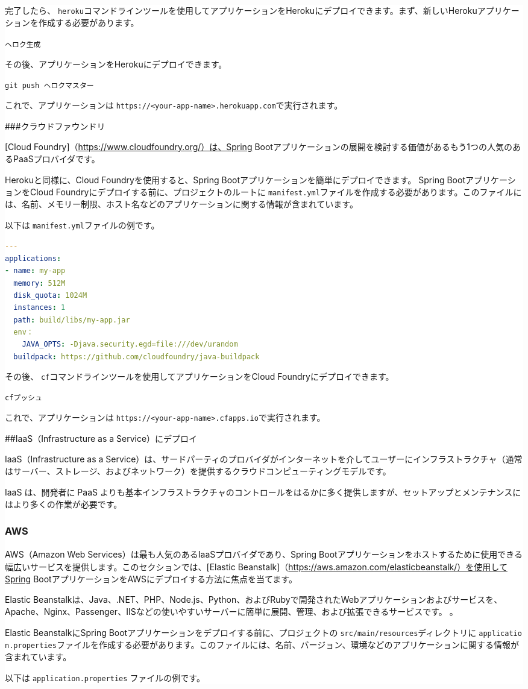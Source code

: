 完了したら、 `heroku`コマンドラインツールを使用してアプリケーションをHerokuにデプロイできます。まず、新しいHerokuアプリケーションを作成する必要があります。

    ヘロク生成

その後、アプリケーションをHerokuにデプロイできます。

    git push ヘロクマスター

これで、アプリケーションは `https://<your-app-name>.herokuapp.com`で実行されます。

###クラウドファウンドリ

[Cloud Foundry]（https://www.cloudfoundry.org/）は、Spring Bootアプリケーションの展開を検討する価値があるもう1つの人気のあるPaaSプロバイダです。

Herokuと同様に、Cloud Foundryを使用すると、Spring Bootアプリケーションを簡単にデプロイできます。 Spring BootアプリケーションをCloud Foundryにデプロイする前に、プロジェクトのルートに `manifest.yml`ファイルを作成する必要があります。このファイルには、名前、メモリー制限、ホスト名などのアプリケーションに関する情報が含まれています。

以下は `manifest.yml`ファイルの例です。

```yaml
---
applications:
- name: my-app
  memory: 512M
  disk_quota: 1024M
  instances: 1
  path: build/libs/my-app.jar
  env：
    JAVA_OPTS: -Djava.security.egd=file:///dev/urandom
  buildpack: https://github.com/cloudfoundry/java-buildpack
```

その後、 `cf`コマンドラインツールを使用してアプリケーションをCloud Foundryにデプロイできます。

    cfプッシュ

これで、アプリケーションは `https://<your-app-name>.cfapps.io`で実行されます。

##IaaS（Infrastructure as a Service）にデプロイ

IaaS（Infrastructure as a Service）は、サードパーティのプロバイダがインターネットを介してユーザーにインフラストラクチャ（通常はサーバー、ストレージ、およびネットワーク）を提供するクラウドコンピューティングモデルです。

IaaS は、開発者に PaaS よりも基本インフラストラクチャのコントロールをはるかに多く提供しますが、セットアップとメンテナンスにはより多くの作業が必要です。

### AWS

AWS（Amazon Web Services）は最も人気のあるIaaSプロバイダであり、Spring Bootアプリケーションをホストするために使用できる幅広いサービスを提供します。このセクションでは、[Elastic Beanstalk]（https://aws.amazon.com/elasticbeanstalk/）を使用してSpring BootアプリケーションをAWSにデプロイする方法に焦点を当てます。

Elastic Beanstalkは、Java、.NET、PHP、Node.js、Python、およびRubyで開発されたWebアプリケーションおよびサービスを、Apache、Nginx、Passenger、IISなどの使いやすいサーバーに簡単に展開、管理、および拡張できるサービスです。 。

Elastic BeanstalkにSpring Bootアプリケーションをデプロイする前に、プロジェクトの `src/main/resources`ディレクトリに `application.properties`ファイルを作成する必要があります。このファイルには、名前、バージョン、環境などのアプリケーションに関する情報が含まれています。

以下は `application.properties` ファイルの例です。
